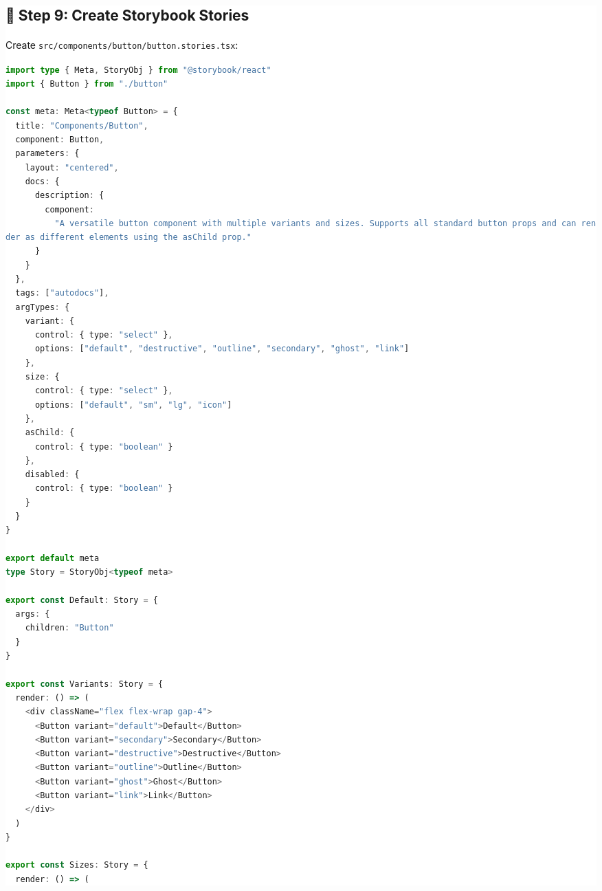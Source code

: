 ## 📖 Step 9: Create Storybook Stories

Create `src/components/button/button.stories.tsx`:

```typescript
import type { Meta, StoryObj } from "@storybook/react"
import { Button } from "./button"

const meta: Meta<typeof Button> = {
  title: "Components/Button",
  component: Button,
  parameters: {
    layout: "centered",
    docs: {
      description: {
        component: 
          "A versatile button component with multiple variants and sizes. Supports all standard button props and can render as different elements using the asChild prop."
      }
    }
  },
  tags: ["autodocs"],
  argTypes: {
    variant: {
      control: { type: "select" },
      options: ["default", "destructive", "outline", "secondary", "ghost", "link"]
    },
    size: {
      control: { type: "select" },
      options: ["default", "sm", "lg", "icon"]
    },
    asChild: {
      control: { type: "boolean" }
    },
    disabled: {
      control: { type: "boolean" }
    }
  }
}

export default meta
type Story = StoryObj<typeof meta>

export const Default: Story = {
  args: {
    children: "Button"
  }
}

export const Variants: Story = {
  render: () => (
    <div className="flex flex-wrap gap-4">
      <Button variant="default">Default</Button>
      <Button variant="secondary">Secondary</Button>
      <Button variant="destructive">Destructive</Button>
      <Button variant="outline">Outline</Button>
      <Button variant="ghost">Ghost</Button>
      <Button variant="link">Link</Button>
    </div>
  )
}

export const Sizes: Story = {
  render: () => (
```